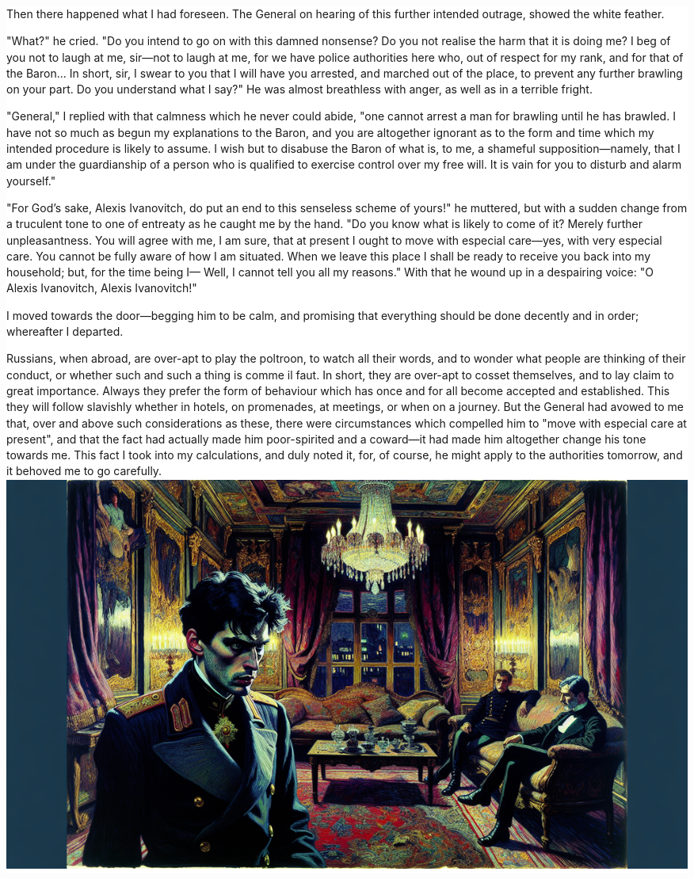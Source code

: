 Then there happened what I had foreseen. The General on hearing of this further intended outrage, showed the white feather.

"What?" he cried. "Do you intend to go on with this damned nonsense? Do you not realise the harm that it is doing me? I beg of you not to laugh at me, sir—not to laugh at me, for we have police authorities here who, out of respect for my rank, and for that of the Baron... In short, sir, I swear to you that I will have you arrested, and marched out of the place, to prevent any further brawling on your part. Do you understand what I say?" He was almost breathless with anger, as well as in a terrible fright.

"General," I replied with that calmness which he never could abide, "one cannot arrest a man for brawling until he has brawled. I have not so much as begun my explanations to the Baron, and you are altogether ignorant as to the form and time which my intended procedure is likely to assume. I wish but to disabuse the Baron of what is, to me, a shameful supposition—namely, that I am under the guardianship of a person who is qualified to exercise control over my free will. It is vain for you to disturb and alarm yourself."

"For God’s sake, Alexis Ivanovitch, do put an end to this senseless scheme of yours!" he muttered, but with a sudden change from a truculent tone to one of entreaty as he caught me by the hand. "Do you know what is likely to come of it? Merely further unpleasantness. You will agree with me, I am sure, that at present I ought to move with especial care—yes, with very especial care. You cannot be fully aware of how I am situated. When we leave this place I shall be ready to receive you back into my household; but, for the time being I— Well, I cannot tell you all my reasons." With that he wound up in a despairing voice: "O Alexis Ivanovitch, Alexis Ivanovitch!"

I moved towards the door—begging him to be calm, and promising that everything should be done decently and in order; whereafter I departed.

Russians, when abroad, are over-apt to play the poltroon, to watch all their words, and to wonder what people are thinking of their conduct, or whether such and such a thing is comme il faut. In short, they are over-apt to cosset themselves, and to lay claim to great importance. Always they prefer the form of behaviour which has once and for all become accepted and established. This they will follow slavishly whether in hotels, on promenades, at meetings, or when on a journey. But the General had avowed to me that, over and above such considerations as these, there were circumstances which compelled him to "move with especial care at present", and that the fact had actually made him poor-spirited and a coward—it had made him altogether change his tone towards me. This fact I took into my calculations, and duly noted it, for, of course, he might apply to the authorities tomorrow, and it behoved me to go carefully.
![thegambler2 Image 19](./images/thegambler2_image_0019.png)
